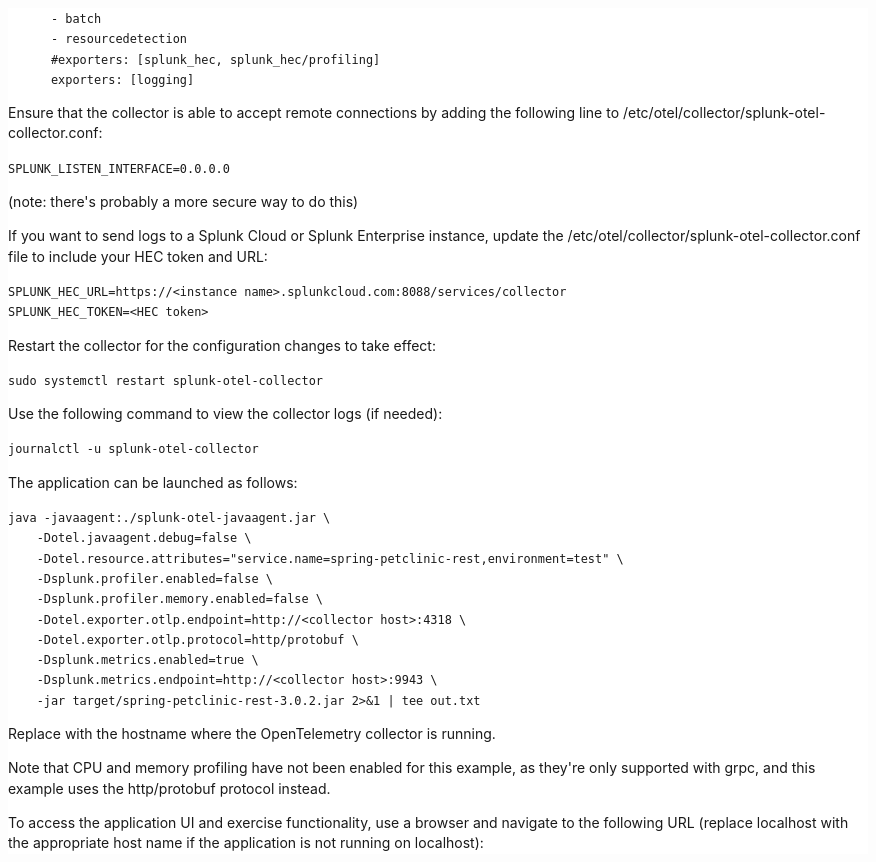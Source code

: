 ````
      - batch
      - resourcedetection
      #exporters: [splunk_hec, splunk_hec/profiling]
      exporters: [logging]
````

Ensure that the collector is able to accept remote connections by adding the following line to /etc/otel/collector/splunk-otel-collector.conf: 

````
SPLUNK_LISTEN_INTERFACE=0.0.0.0
````

(note: there's probably a more secure way to do this)

If you want to send logs to a Splunk Cloud or Splunk Enterprise instance, update the /etc/otel/collector/splunk-otel-collector.conf file to include your HEC token and URL: 

````
SPLUNK_HEC_URL=https://<instance name>.splunkcloud.com:8088/services/collector
SPLUNK_HEC_TOKEN=<HEC token>
````

Restart the collector for the configuration changes to take effect: 

````
sudo systemctl restart splunk-otel-collector
````

Use the following command to view the collector logs (if needed):

````
journalctl -u splunk-otel-collector
````

The application can be launched as follows:

````
java -javaagent:./splunk-otel-javaagent.jar \
    -Dotel.javaagent.debug=false \
    -Dotel.resource.attributes="service.name=spring-petclinic-rest,environment=test" \
    -Dsplunk.profiler.enabled=false \
    -Dsplunk.profiler.memory.enabled=false \
    -Dotel.exporter.otlp.endpoint=http://<collector host>:4318 \
    -Dotel.exporter.otlp.protocol=http/protobuf \
    -Dsplunk.metrics.enabled=true \
    -Dsplunk.metrics.endpoint=http://<collector host>:9943 \
    -jar target/spring-petclinic-rest-3.0.2.jar 2>&1 | tee out.txt
````

Replace <collector host> with the hostname where the OpenTelemetry collector is running.

Note that CPU and memory profiling have not been enabled for this example, as they're only supported with grpc, and this example uses the http/protobuf protocol instead. 

To access the application UI and exercise functionality, use a browser and navigate to the following URL (replace localhost with the appropriate host name if the application is not running on localhost):
